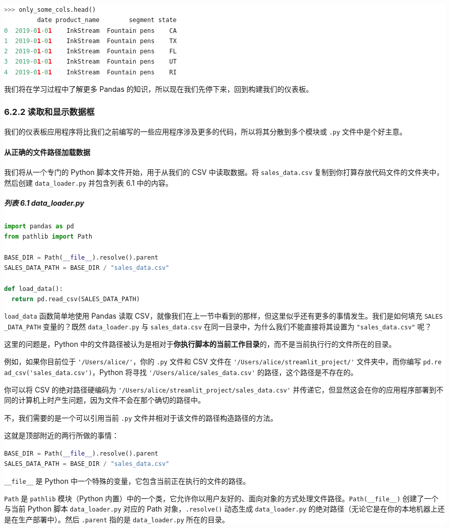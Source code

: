 ```py
>>> only_some_cols.head()
         date product_name        segment state
0  2019-01-01    InkStream  Fountain pens    CA
1  2019-01-01    InkStream  Fountain pens    TX
2  2019-01-01    InkStream  Fountain pens    FL
3  2019-01-01    InkStream  Fountain pens    UT
4  2019-01-01    InkStream  Fountain pens    RI
```

我们将在学习过程中了解更多 Pandas 的知识，所以现在我们先停下来，回到构建我们的仪表板。

### 6.2.2 读取和显示数据框

我们的仪表板应用程序将比我们之前编写的一些应用程序涉及更多的代码，所以将其分散到多个模块或 `.py` 文件中是个好主意。

#### 从正确的文件路径加载数据

我们将从一个专门的 Python 脚本文件开始，用于从我们的 CSV 中读取数据。将 `sales_data.csv` 复制到你打算存放代码文件的文件夹中，然后创建 `data_loader.py` 并包含列表 6.1 中的内容。

##### 列表 6.1 data_loader.py

```py
import pandas as pd
from pathlib import Path

BASE_DIR = Path(__file__).resolve().parent
SALES_DATA_PATH = BASE_DIR / "sales_data.csv"

def load_data():
  return pd.read_csv(SALES_DATA_PATH)

```

`load_data` 函数简单地使用 Pandas 读取 CSV，就像我们在上一节中看到的那样，但这里似乎还有更多的事情发生。我们是如何填充 `SALES_DATA_PATH` 变量的？既然 `data_loader.py` 与 `sales_data.csv` 在同一目录中，为什么我们不能直接将其设置为 `"sales_data.csv"` 呢？

这里的问题是，Python 中的文件路径被认为是相对于**你执行脚本的当前工作目录**的，而不是当前执行行的文件所在的目录。

例如，如果你目前位于 `'/Users/alice/'`，你的 `.py` 文件和 CSV 文件在 `'/Users/alice/streamlit_project/'` 文件夹中，而你编写 `pd.read_csv('sales_data.csv')`，Python 将寻找 `'/Users/alice/sales_data.csv'` 的路径，这个路径是不存在的。

你可以将 CSV 的绝对路径硬编码为 `'/Users/alice/streamlit_project/sales_data.csv'` 并传递它，但显然这会在你的应用程序部署到不同的计算机上时产生问题，因为文件不会在那个确切的路径中。

不，我们需要的是一个可以引用当前 `.py` 文件并相对于该文件的路径构造路径的方法。

这就是顶部附近的两行所做的事情：

```py
BASE_DIR = Path(__file__).resolve().parent
SALES_DATA_PATH = BASE_DIR / "sales_data.csv"
```

`__file__` 是 Python 中一个特殊的变量，它包含当前正在执行的文件的路径。

`Path` 是 `pathlib` 模块（Python 内置）中的一个类，它允许你以用户友好的、面向对象的方式处理文件路径。`Path(__file__)` 创建了一个与当前 Python 脚本 `data_loader.py` 对应的 Path 对象，`.resolve()` 动态生成 `data_loader.py` 的绝对路径（无论它是在你的本地机器上还是在生产部署中）。然后 `.parent` 指的是 `data_loader.py` 所在的目录。
